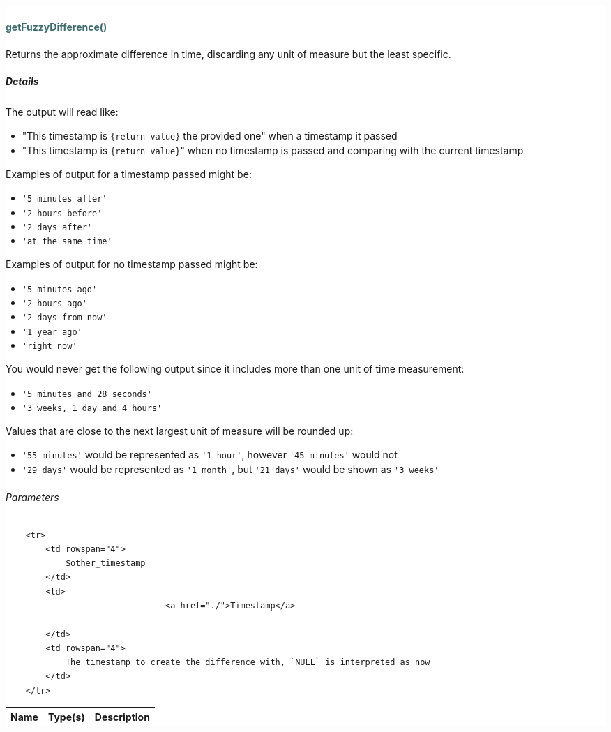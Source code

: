 <hr />

#### <span style="color:#3e6a6e;">getFuzzyDifference()</span>

Returns the approximate difference in time, discarding any unit of measure but the least specific.

##### Details

The output will read like:

- "This timestamp is `{return value}` the provided one" when a timestamp it passed
- "This timestamp is `{return value}`" when no timestamp is passed and comparing with the current timestamp

Examples of output for a timestamp passed might be:

- `'5 minutes after'`
- `'2 hours before'`
- `'2 days after'`
- `'at the same time'`

Examples of output for no timestamp passed might be:

- `'5 minutes ago'`
- `'2 hours ago'`
- `'2 days from now'`
- `'1 year ago'`
- `'right now'`

You would never get the following output since it includes more than one unit of time measurement:

- `'5 minutes and 28 seconds'`
- `'3 weeks, 1 day and 4 hours'`

Values that are close to the next largest unit of measure will be rounded up:

- `'55 minutes'` would be represented as `'1 hour'`, however `'45 minutes'` would not
- `'29 days'` would be represented as `'1 month'`, but `'21 days'` would be shown as `'3 weeks'`

###### Parameters

<table>
	<thead>
		<th>Name</th>
		<th>Type(s)</th>
		<th>Description</th>
	</thead>
	<tbody>
			
		<tr>
			<td rowspan="4">
				$other_timestamp
			</td>
			<td>
									<a href="./">Timestamp</a>
				
			</td>
			<td rowspan="4">
				The timestamp to create the difference with, `NULL` is interpreted as now
			</td>
		</tr>
			